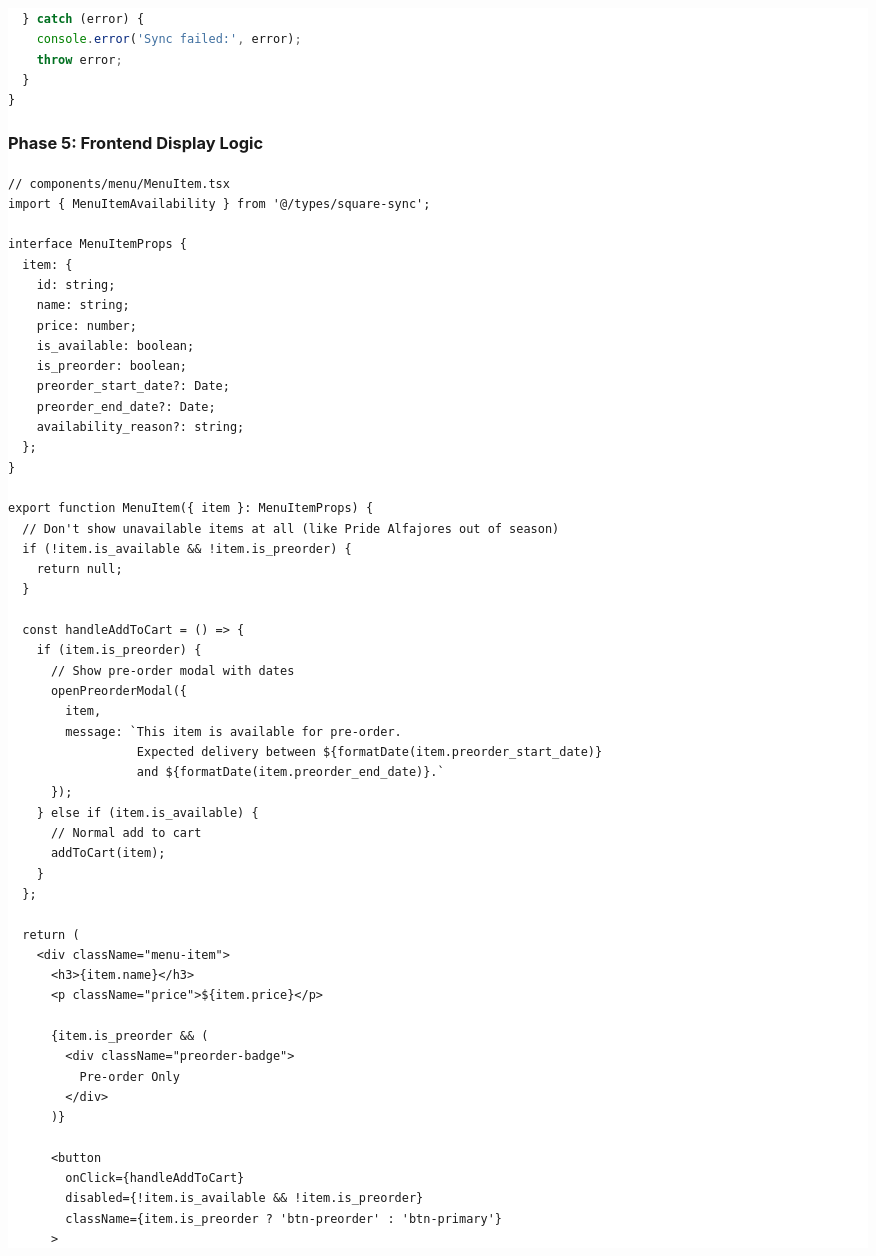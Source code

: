 ```typescript
  } catch (error) {
    console.error('Sync failed:', error);
    throw error;
  }
}
```

### Phase 5: Frontend Display Logic

```tsx
// components/menu/MenuItem.tsx
import { MenuItemAvailability } from '@/types/square-sync';

interface MenuItemProps {
  item: {
    id: string;
    name: string;
    price: number;
    is_available: boolean;
    is_preorder: boolean;
    preorder_start_date?: Date;
    preorder_end_date?: Date;
    availability_reason?: string;
  };
}

export function MenuItem({ item }: MenuItemProps) {
  // Don't show unavailable items at all (like Pride Alfajores out of season)
  if (!item.is_available && !item.is_preorder) {
    return null;
  }
  
  const handleAddToCart = () => {
    if (item.is_preorder) {
      // Show pre-order modal with dates
      openPreorderModal({
        item,
        message: `This item is available for pre-order. 
                  Expected delivery between ${formatDate(item.preorder_start_date)} 
                  and ${formatDate(item.preorder_end_date)}.`
      });
    } else if (item.is_available) {
      // Normal add to cart
      addToCart(item);
    }
  };
  
  return (
    <div className="menu-item">
      <h3>{item.name}</h3>
      <p className="price">${item.price}</p>
      
      {item.is_preorder && (
        <div className="preorder-badge">
          Pre-order Only
        </div>
      )}
      
      <button 
        onClick={handleAddToCart}
        disabled={!item.is_available && !item.is_preorder}
        className={item.is_preorder ? 'btn-preorder' : 'btn-primary'}
      >
```